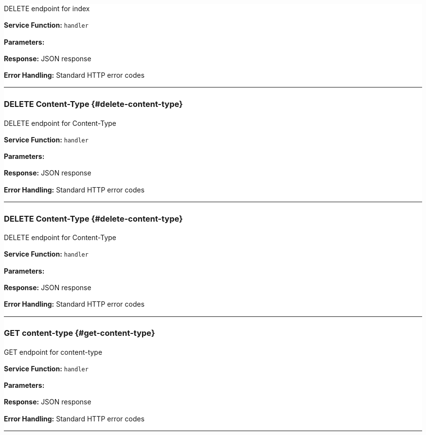 DELETE endpoint for index

**Service Function:** `handler`



**Parameters:**


**Response:** JSON response

**Error Handling:** Standard HTTP error codes

---

### DELETE Content-Type {#delete-content-type}

DELETE endpoint for Content-Type

**Service Function:** `handler`



**Parameters:**


**Response:** JSON response

**Error Handling:** Standard HTTP error codes

---

### DELETE Content-Type {#delete-content-type}

DELETE endpoint for Content-Type

**Service Function:** `handler`



**Parameters:**


**Response:** JSON response

**Error Handling:** Standard HTTP error codes

---

### GET content-type {#get-content-type}

GET endpoint for content-type

**Service Function:** `handler`



**Parameters:**


**Response:** JSON response

**Error Handling:** Standard HTTP error codes

---
